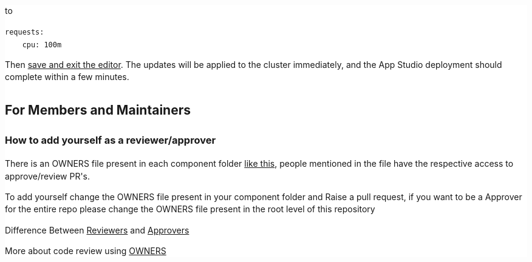 to

```
requests:
    cpu: 100m
```

Then [save and exit the editor](https://vim.rtorr.com/). The updates will be applied to the cluster immediately, and the App Studio deployment should complete within a few minutes.

## For Members and Maintainers

### How to add yourself as a reviewer/approver
There is an OWNERS file present in each component folder [like this](https://github.com/redhat-appstudio/infra-deployments/blob/main/components/spi/OWNERS), people mentioned in the file have the respective access to approve/review PR's.

To add yourself change the OWNERS file present in your component folder and Raise a pull request, if you want to be a Approver for the entire repo please change the OWNERS file present in the root level of this repository

Difference Between [Reviewers](https://github.com/kubernetes/community/blob/master/community-membership.md#reviewer) and [Approvers](https://github.com/kubernetes/community/blob/master/community-membership.md#approver)

More about code review using [OWNERS](https://github.com/kubernetes/community/blob/master/contributors/guide/owners.md#code-review-using-owners-files)
